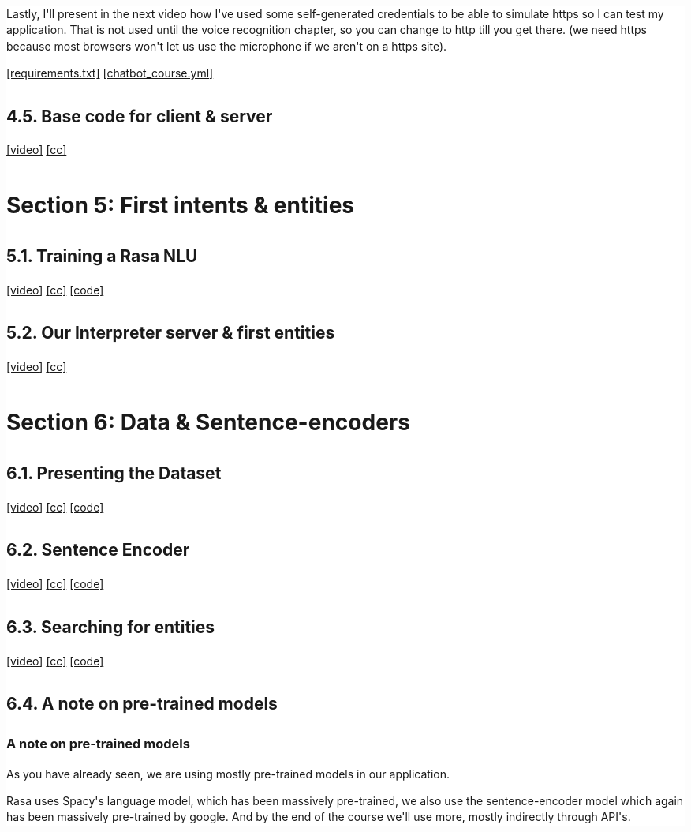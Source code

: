 Lastly, I'll present in the next video how I've used some self-generated credentials to be able to simulate https so I can test my application. That is not used until the voice recognition chapter, so you can change to http till you get there. (we need https because most browsers won't let us use the microphone if we aren't on a https site).

[[requirements.txt]](https://drive.google.com/file/d/1n1-XFUQK32B8fdottR2uY6iJhIArg2iW/view?usp=sharing)
[[chatbot_course.yml]](https://drive.google.com/file/d/1n7zH0kzumuqetcHqpJbxKCNO2dozpinq/view?usp=sharing)

## 4.5. Base code for client & server
[[video]](https://drive.google.com/file/d/1mnSSSfxIfChnISvJ9rxWP93BM4XS8q3r/view?usp=sharing)
[[cc]](https://drive.google.com/file/d/1n8YqmzDMaiJCak_3JfoWWE4OVGKLsbrY/view?usp=sharing)


# Section 5: First intents & entities
## 5.1. Training a Rasa NLU
[[video]](https://drive.google.com/file/d/1lkEgjuEc72hCt0fD9_6PvXZW0qBdGH7F/view?usp=sharing)
[[cc]](https://drive.google.com/file/d/1lo222eZXRfE9-1Yy_hH90L82HA-7CcJE/view?usp=sharing)
[[code]](https://drive.google.com/file/d/1lv-ROD4522jCK4_W2HRUEmVEfGoyu0_S/view?usp=sharing)
## 5.2. Our Interpreter server & first entities
[[video]](https://drive.google.com/file/d/1lkOWiKjwy55BPQ99Tr9GAT7KhRkAIkJH/view?usp=sharing)
[[cc]](https://drive.google.com/file/d/1lv9nFCr6hOdFKMgZ27CrULR5B3-mnyF-/view?usp=sharing)


# Section 6: Data & Sentence-encoders
## 6.1. Presenting the Dataset
[[video]](https://drive.google.com/file/d/1nRQuNPpbi1OXyrsOobnaX27OOqYFn5AG/view?usp=sharing)
[[cc]](https://drive.google.com/file/d/1nP895amdq_CqaGQSGSpUFSMH9zycHil-/view?usp=sharing)
[[code]](https://drive.google.com/file/d/1ncdLdsDLuTcHXHwsxg78owuQjcTdQcvj/view?usp=sharing)
## 6.2. Sentence Encoder
[[video]](https://drive.google.com/file/d/1nGhHwwLtCepI-2bI_m__jZmvbuXhAxSa/view?usp=sharing)
[[cc]](https://drive.google.com/file/d/1n_4187_ZUm2-yFtqeZozcaC0JdRN_Ksi/view?usp=sharing)
[[code]](https://drive.google.com/file/d/1nkfr3OSw5GHpGW4H58umiH_oxmcJuzG5/view?usp=sharing)
## 6.3. Searching for entities
[[video]](https://drive.google.com/file/d/1nYXvaRlapqAOQXFqL1axsY7If4RONvJf/view?usp=sharing)
[[cc]](https://drive.google.com/file/d/1njL4jw2bPVWWlaoUSKfwM19ydtBLGEO1/view?usp=sharing)
[[code]](https://drive.google.com/file/d/1nlEVbdmwO3Pi_OxvRW9bfPOMPF72Ewr2/view?usp=sharing)
## 6.4. A note on pre-trained models
### A note on pre-trained models
As you have already seen, we are using mostly pre-trained models in our application.

Rasa uses Spacy's language model, which has been massively pre-trained, we also use the sentence-encoder model which again has been massively pre-trained by google. And by the end of the course we'll use more, mostly indirectly through API's.
